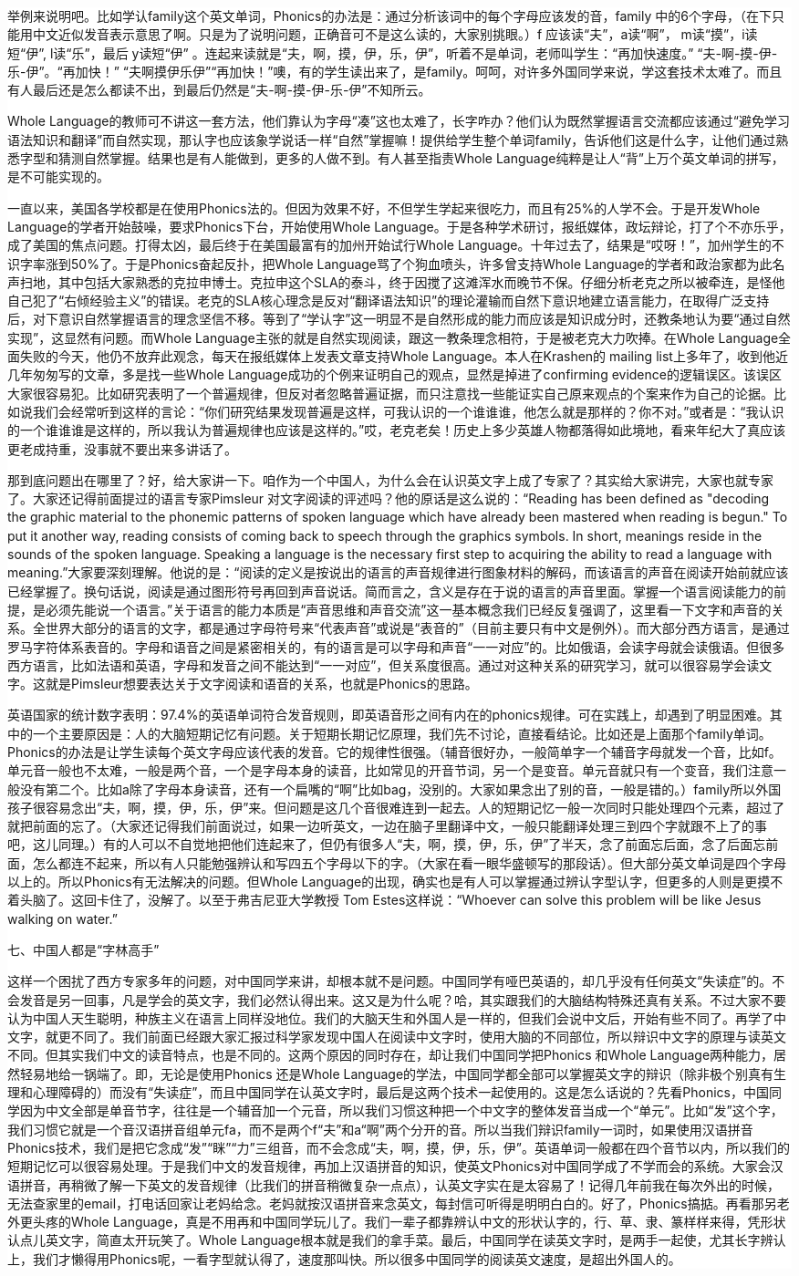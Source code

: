 举例来说明吧。比如学认family这个英文单词，Phonics的办法是：通过分析该词中的每个字母应该发的音，family 中的6个字母，（在下只能用中文近似发音表示意思了啊。只是为了说明问题，正确音可不是这么读的，大家别挑眼。）f 应该读“夫”，a读“啊”， m读“摸”，i读短“伊”, l读“乐”，最后 y读短“伊” 。连起来读就是“夫，啊，摸，伊，乐，伊”，听着不是单词，老师叫学生：“再加快速度。” “夫-啊-摸-伊-乐-伊”。“再加快！” “夫啊摸伊乐伊”“再加快！”噢，有的学生读出来了，是family。呵呵，对许多外国同学来说，学这套技术太难了。而且有人最后还是怎么都读不出，到最后仍然是“夫-啊-摸-伊-乐-伊”不知所云。

Whole Language的教师可不讲这一套方法，他们靠认为字母“凑”这也太难了，长字咋办？他们认为既然掌握语言交流都应该通过“避免学习语法知识和翻译”而自然实现，那认字也应该象学说话一样“自然”掌握嘛！提供给学生整个单词family，告诉他们这是什么字，让他们通过熟悉字型和猜测自然掌握。结果也是有人能做到，更多的人做不到。有人甚至指责Whole Language纯粹是让人“背”上万个英文单词的拼写，是不可能实现的。

一直以来，美国各学校都是在使用Phonics法的。但因为效果不好，不但学生学起来很吃力，而且有25%的人学不会。于是开发Whole Language的学者开始鼓噪，要求Phonics下台，开始使用Whole Language。于是各种学术研讨，报纸媒体，政坛辩论，打了个不亦乐乎，成了美国的焦点问题。打得太凶，最后终于在美国最富有的加州开始试行Whole Language。十年过去了，结果是“哎呀！”，加州学生的不识字率涨到50%了。于是Phonics奋起反扑，把Whole Language骂了个狗血喷头，许多曾支持Whole Language的学者和政治家都为此名声扫地，其中包括大家熟悉的克拉申博士。克拉申这个SLA的泰斗，终于因搅了这滩浑水而晚节不保。仔细分析老克之所以被牵连，是怪他自己犯了“右倾经验主义”的错误。老克的SLA核心理念是反对“翻译语法知识”的理论灌输而自然下意识地建立语言能力，在取得广泛支持后，对下意识自然掌握语言的理念坚信不移。等到了“学认字”这一明显不是自然形成的能力而应该是知识成分时，还教条地认为要“通过自然实现”，这显然有问题。而Whole Language主张的就是自然实现阅读，跟这一教条理念相符，于是被老克大力吹捧。在Whole Language全面失败的今天，他仍不放弃此观念，每天在报纸媒体上发表文章支持Whole Language。本人在Krashen的 mailing list上多年了，收到他近几年匆匆写的文章，多是找一些Whole Language成功的个例来证明自己的观点，显然是掉进了confirming evidence的逻辑误区。该误区大家很容易犯。比如研究表明了一个普遍规律，但反对者忽略普遍证据，而只注意找一些能证实自己原来观点的个案来作为自己的论据。比如说我们会经常听到这样的言论：“你们研究结果发现普遍是这样，可我认识的一个谁谁谁，他怎么就是那样的？你不对。”或者是：“我认识的一个谁谁谁是这样的，所以我认为普遍规律也应该是这样的。”哎，老克老矣！历史上多少英雄人物都落得如此境地，看来年纪大了真应该更老成持重，没事就不要出来多讲话了。

那到底问题出在哪里了？好，给大家讲一下。咱作为一个中国人，为什么会在认识英文字上成了专家了？其实给大家讲完，大家也就专家了。大家还记得前面提过的语言专家Pimsleur 对文字阅读的评述吗？他的原话是这么说的：“Reading has been defined as "decoding the graphic material to the phonemic patterns of spoken language which have already been mastered when reading is begun." To put it another way, reading consists of coming back to speech through the graphics symbols. In short, meanings reside in the sounds of the spoken language. Speaking a language is the necessary first step to acquiring the ability to read a language with meaning.”大家要深刻理解。他说的是：“阅读的定义是按说出的语言的声音规律进行图象材料的解码，而该语言的声音在阅读开始前就应该已经掌握了。换句话说，阅读是通过图形符号再回到声音说话。简而言之，含义是存在于说的语言的声音里面。掌握一个语言阅读能力的前提，是必须先能说一个语言。”关于语言的能力本质是“声音思维和声音交流”这一基本概念我们已经反复强调了，这里看一下文字和声音的关系。全世界大部分的语言的文字，都是通过字母符号来“代表声音”或说是“表音的”（目前主要只有中文是例外）。而大部分西方语言，是通过罗马字符体系表音的。字母和语音之间是紧密相关的，有的语言是可以字母和声音“一一对应”的。比如俄语，会读字母就会读俄语。但很多西方语言，比如法语和英语，字母和发音之间不能达到“一一对应”，但关系度很高。通过对这种关系的研究学习，就可以很容易学会读文字。这就是Pimsleur想要表达关于文字阅读和语音的关系，也就是Phonics的思路。

英语国家的统计数字表明：97.4%的英语单词符合发音规则，即英语音形之间有内在的phonics规律。可在实践上，却遇到了明显困难。其中的一个主要原因是：人的大脑短期记忆有问题。关于短期长期记忆原理，我们先不讨论，直接看结论。比如还是上面那个family单词。Phonics的办法是让学生读每个英文字母应该代表的发音。它的规律性很强。（辅音很好办，一般简单字一个辅音字母就发一个音，比如f。单元音一般也不太难，一般是两个音，一个是字母本身的读音，比如常见的开音节词，另一个是变音。单元音就只有一个变音，我们注意一般没有第二个。比如a除了字母本身读音，还有一个扁嘴的“啊”比如bag，没别的。大家如果念出了别的音，一般是错的。）family所以外国孩子很容易念出“夫，啊，摸，伊，乐，伊”来。但问题是这几个音很难连到一起去。人的短期记忆一般一次同时只能处理四个元素，超过了就把前面的忘了。（大家还记得我们前面说过，如果一边听英文，一边在脑子里翻译中文，一般只能翻译处理三到四个字就跟不上了的事吧，这儿同理。）有的人可以不自觉地把他们连起来了，但仍有很多人“夫，啊，摸，伊，乐，伊”了半天，念了前面忘后面，念了后面忘前面，怎么都连不起来，所以有人只能勉强辨认和写四五个字母以下的字。（大家在看一眼华盛顿写的那段话）。但大部分英文单词是四个字母以上的。所以Phonics有无法解决的问题。但Whole Language的出现，确实也是有人可以掌握通过辨认字型认字，但更多的人则是更摸不着头脑了。这回卡住了，没解了。以至于弗吉尼亚大学教授 Tom Estes这样说：“Whoever can solve this problem will be like Jesus walking on water.”

七、中国人都是“字林高手”

这样一个困扰了西方专家多年的问题，对中国同学来讲，却根本就不是问题。中国同学有哑巴英语的，却几乎没有任何英文“失读症”的。不会发音是另一回事，凡是学会的英文字，我们必然认得出来。这又是为什么呢？哈，其实跟我们的大脑结构特殊还真有关系。不过大家不要认为中国人天生聪明，种族主义在语言上同样没地位。我们的大脑天生和外国人是一样的，但我们会说中文后，开始有些不同了。再学了中文字，就更不同了。我们前面已经跟大家汇报过科学家发现中国人在阅读中文字时，使用大脑的不同部位，所以辩识中文字的原理与读英文不同。但其实我们中文的读音特点，也是不同的。这两个原因的同时存在，却让我们中国同学把Phonics 和Whole Language两种能力，居然轻易地给一锅端了。即，无论是使用Phonics 还是Whole Language的学法，中国同学都全部可以掌握英文字的辩识（除非极个别真有生理和心理障碍的）而没有“失读症”，而且中国同学在认英文字时，最后是这两个技术一起使用的。这是怎么话说的？先看Phonics，中国同学因为中文全部是单音节字，往往是一个辅音加一个元音，所以我们习惯这种把一个中文字的整体发音当成一个“单元”。比如“发”这个字，我们习惯它就是一个音汉语拼音组单元fa，而不是两个f“夫”和a“啊”两个分开的音。所以当我们辩识family一词时，如果使用汉语拼音Phonics技术，我们是把它念成“发”“眯”“力”三组音，而不会念成“夫，啊，摸，伊，乐，伊”。英语单词一般都在四个音节以内，所以我们的短期记忆可以很容易处理。于是我们中文的发音规律，再加上汉语拼音的知识，使英文Phonics对中国同学成了不学而会的系统。大家会汉语拼音，再稍微了解一下英文的发音规律（比我们的拼音稍微复杂一点点），认英文字实在是太容易了！记得几年前我在每次外出的时候，无法查家里的email，打电话回家让老妈给念。老妈就按汉语拼音来念英文，每封信可听得是明明白白的。好了，Phonics搞掂。再看那另老外更头疼的Whole Language，真是不用再和中国同学玩儿了。我们一辈子都靠辨认中文的形状认字的，行、草、隶、篆样样来得，凭形状认点儿英文字，简直太开玩笑了。Whole Language根本就是我们的拿手菜。最后，中国同学在读英文字时，是两手一起使，尤其长字辨认上，我们才懒得用Phonics呢，一看字型就认得了，速度那叫快。所以很多中国同学的阅读英文速度，是超出外国人的。

